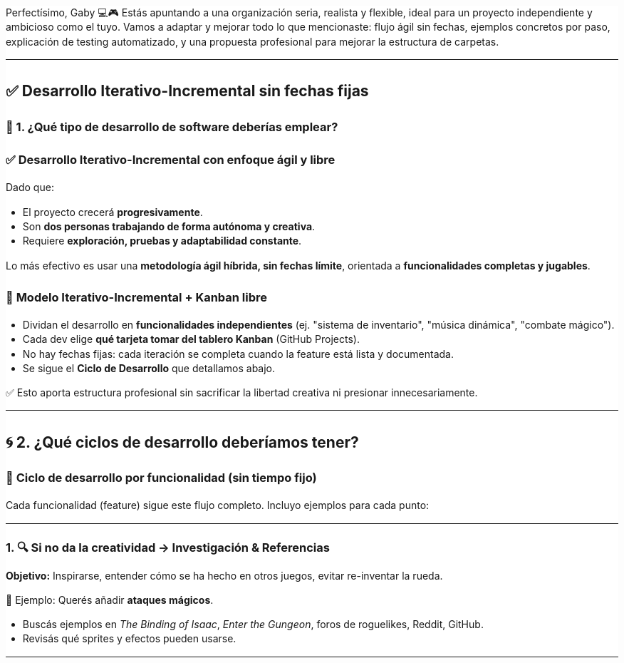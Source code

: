 Perfectísimo, Gaby 💻🎮 Estás apuntando a una organización seria, realista y flexible, ideal para un proyecto independiente y ambicioso como el tuyo. Vamos a adaptar y mejorar todo lo que mencionaste: flujo ágil sin fechas, ejemplos concretos por paso, explicación de testing automatizado, y una propuesta profesional para mejorar la estructura de carpetas.

---

## ✅ Desarrollo Iterativo-Incremental sin fechas fijas

### 🧭 1. ¿Qué tipo de desarrollo de software deberías emplear?

### ✅ **Desarrollo Iterativo-Incremental con enfoque ágil y libre**
Dado que:

- El proyecto crecerá **progresivamente**.
- Son **dos personas trabajando de forma autónoma y creativa**.
- Requiere **exploración, pruebas y adaptabilidad constante**.

Lo más efectivo es usar una **metodología ágil híbrida, sin fechas límite**, orientada a **funcionalidades completas y jugables**.

### 🔁 **Modelo Iterativo-Incremental + Kanban libre**
- Dividan el desarrollo en **funcionalidades independientes** (ej. "sistema de inventario", "música dinámica", "combate mágico").
- Cada dev elige **qué tarjeta tomar del tablero Kanban** (GitHub Projects).
- No hay fechas fijas: cada iteración se completa cuando la feature está lista y documentada.
- Se sigue el **Ciclo de Desarrollo** que detallamos abajo.

✅ Esto aporta estructura profesional sin sacrificar la libertad creativa ni presionar innecesariamente.

---

## 🌀 2. ¿Qué ciclos de desarrollo deberíamos tener?

### 🔂 **Ciclo de desarrollo por funcionalidad (sin tiempo fijo)**

Cada funcionalidad (feature) sigue este flujo completo. Incluyo ejemplos para cada punto:

---

### 1. **🔍 Si no da la creatividad → Investigación & Referencias**
**Objetivo:** Inspirarse, entender cómo se ha hecho en otros juegos, evitar re-inventar la rueda.

📌 Ejemplo: Querés añadir **ataques mágicos**.
- Buscás ejemplos en *The Binding of Isaac*, *Enter the Gungeon*, foros de roguelikes, Reddit, GitHub.
- Revisás qué sprites y efectos pueden usarse.

---